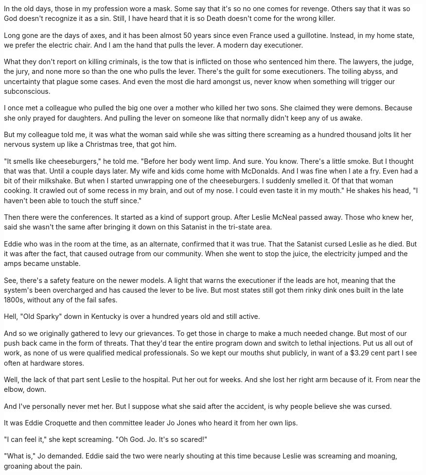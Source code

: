 In the old days, those in my profession wore a mask. Some say that it's so no one comes for revenge. Others say that it was so God doesn't recognize it as a sin. Still, I have heard that it is so Death doesn't come for the wrong killer.

Long gone are the days of axes, and it has been almost 50 years since even France used a guillotine. Instead, in my home state, we prefer the electric chair. And I am the hand that pulls the lever. A modern day executioner.

What they don't report on killing criminals, is the tow that is inflicted on those who sentenced him there. The lawyers, the judge, the jury, and none more so than the one who pulls the lever. There's the guilt for some executioners. The toiling abyss, and uncertainty that plague some cases. And even the most die hard amongst us, never know when something will trigger our subconscious.

I once met a colleague who pulled the big one over a mother who killed her two sons. She claimed they were demons. Because she only prayed for daughters. And pulling the lever on someone like that normally didn't keep any of us awake.

But my colleague told me, it was what the woman said while she was sitting there screaming as a hundred thousand jolts lit her nervous system up like a Christmas tree, that got him.

"It smells like cheeseburgers," he told me. "Before her body went limp. And sure. You know. There's a little smoke. But I thought that was that. Until a couple days later. My wife and kids come home with McDonalds. And I was fine when I ate a fry. Even had a bit of their milkshake. But when I started unwrapping one of the cheeseburgers. I suddenly smelled it. Of that that woman cooking. It crawled out of some recess in my brain, and out of my nose. I could even taste it in my mouth." He shakes his head, "I haven't been able to touch the stuff since."

Then there were the conferences. It started as a kind of support group. After Leslie McNeal passed away. Those who knew her, said she wasn't the same after bringing it down on this Satanist in the tri-state area.

Eddie who was in the room at the time, as an alternate, confirmed that it was true. That the Satanist cursed Leslie as he died. But it was after the fact, that caused outrage from our community. When she went to stop the juice, the electricity jumped and the amps became unstable.

See, there's a safety feature on the newer models. A light that warns the executioner if the leads are hot, meaning that the system's been overcharged and has caused the lever to be live. But most states still got them rinky dink ones built in the late 1800s, without any of the fail safes.

Hell, "Old Sparky" down in Kentucky is over a hundred years old and still active.

And so we originally gathered to levy our grievances. To get those in charge to make a much needed change. But most of our push back came in the form of threats. That they'd tear the entire program down and switch to lethal injections. Put us all out of work, as none of us were qualified medical professionals. So we kept our mouths shut publicly, in want of a $3.29 cent part I see often at hardware stores.

Well, the lack of that part sent Leslie to the hospital. Put her out for weeks. And she lost her right arm because of it. From near the elbow, down.

And I've personally never met her. But I suppose what she said after the accident, is why people believe she was cursed.

It was Eddie Croquette and then committee leader Jo Jones who heard it from her own lips.

"I can feel it," she kept screaming. "Oh God. Jo. It's so scared!"

"What is," Jo demanded. Eddie said the two were nearly shouting at this time because Leslie was screaming and moaning, groaning about the pain.
